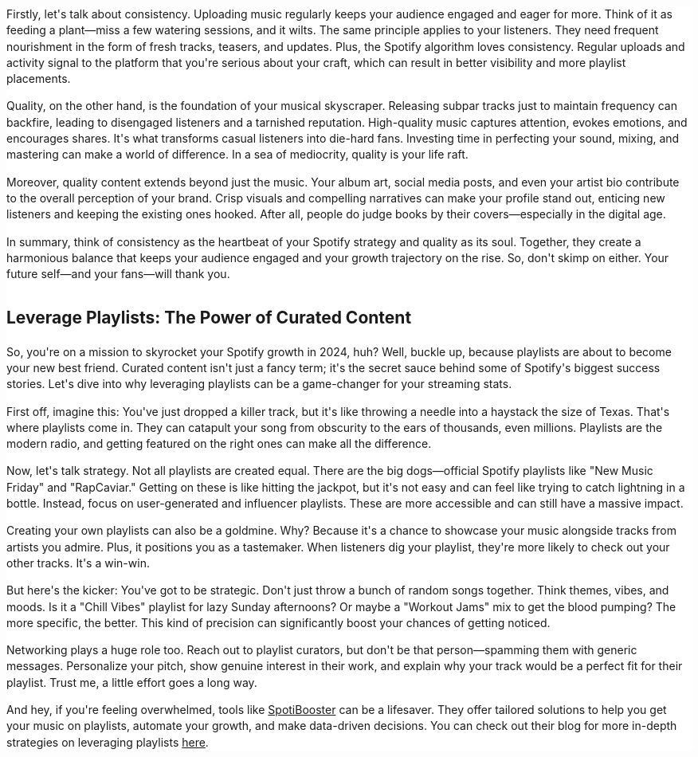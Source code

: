 Firstly, let's talk about consistency. Uploading music regularly keeps your audience engaged and eager for more. Think of it as feeding a plant—miss a few watering sessions, and it wilts. The same principle applies to your listeners. They need frequent nourishment in the form of fresh tracks, teasers, and updates. Plus, the Spotify algorithm loves consistency. Regular uploads and activity signal to the platform that you're serious about your craft, which can result in better visibility and more playlist placements.

Quality, on the other hand, is the foundation of your musical skyscraper. Releasing subpar tracks just to maintain frequency can backfire, leading to disengaged listeners and a tarnished reputation. High-quality music captures attention, evokes emotions, and encourages shares. It's what transforms casual listeners into die-hard fans. Investing time in perfecting your sound, mixing, and mastering can make a world of difference. In a sea of mediocrity, quality is your life raft.



Moreover, quality content extends beyond just the music. Your album art, social media posts, and even your artist bio contribute to the overall perception of your brand. Crisp visuals and compelling narratives can make your profile stand out, enticing new listeners and keeping the existing ones hooked. After all, people do judge books by their covers—especially in the digital age.

In summary, think of consistency as the heartbeat of your Spotify strategy and quality as its soul. Together, they create a harmonious balance that keeps your audience engaged and your growth trajectory on the rise. So, don't skimp on either. Your future self—and your fans—will thank you.

## Leverage Playlists: The Power of Curated Content

So, you're on a mission to skyrocket your Spotify growth in 2024, huh? Well, buckle up, because playlists are about to become your new best friend. Curated content isn't just a fancy term; it's the secret sauce behind some of Spotify's biggest success stories. Let's dive into why leveraging playlists can be a game-changer for your streaming stats.

First off, imagine this: You've just dropped a killer track, but it's like throwing a needle into a haystack the size of Texas. That's where playlists come in. They can catapult your song from obscurity to the ears of thousands, even millions. Playlists are the modern radio, and getting featured on the right ones can make all the difference.

Now, let's talk strategy. Not all playlists are created equal. There are the big dogs—official Spotify playlists like "New Music Friday" and "RapCaviar." Getting on these is like hitting the jackpot, but it's not easy and can feel like trying to catch lightning in a bottle. Instead, focus on user-generated and influencer playlists. These are more accessible and can still have a massive impact.

Creating your own playlists can also be a goldmine. Why? Because it's a chance to showcase your music alongside tracks from artists you admire. Plus, it positions you as a tastemaker. When listeners dig your playlist, they're more likely to check out your other tracks. It's a win-win.

But here's the kicker: You've got to be strategic. Don't just throw a bunch of random songs together. Think themes, vibes, and moods. Is it a "Chill Vibes" playlist for lazy Sunday afternoons? Or maybe a "Workout Jams" mix to get the blood pumping? The more specific, the better. This kind of precision can significantly boost your chances of getting noticed.

Networking plays a huge role too. Reach out to playlist curators, but don't be that person—spamming them with generic messages. Personalize your pitch, show genuine interest in their work, and explain why your track would be a perfect fit for their playlist. Trust me, a little effort goes a long way.

And hey, if you're feeling overwhelmed, tools like [SpotiBooster](https://spotibooster.com) can be a lifesaver. They offer tailored solutions to help you get your music on playlists, automate your growth, and make data-driven decisions. You can check out their blog for more in-depth strategies on leveraging playlists [here](https://spotibooster.com/blog/the-ultimate-guide-to-spotify-marketing-strategies-for-2024).
